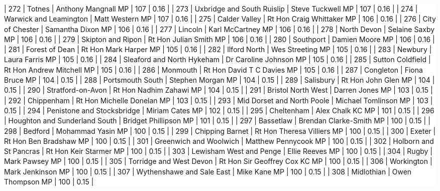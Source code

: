 | 272 | Totnes | Anthony Mangnall MP | 107 | 0.16 |
| 273 | Uxbridge and South Ruislip | Steve Tuckwell MP | 107 | 0.16 |
| 274 | Warwick and Leamington | Matt Western MP | 107 | 0.16 |
| 275 | Calder Valley | Rt Hon Craig Whittaker MP | 106 | 0.16 |
| 276 | City of Chester | Samantha Dixon MP | 106 | 0.16 |
| 277 | Lincoln | Karl McCartney MP | 106 | 0.16 |
| 278 | North Devon | Selaine Saxby MP | 106 | 0.16 |
| 279 | Skipton and Ripon | Rt Hon Julian Smith MP | 106 | 0.16 |
| 280 | Southport | Damien Moore MP | 106 | 0.16 |
| 281 | Forest of Dean | Rt Hon Mark Harper MP | 105 | 0.16 |
| 282 | Ilford North | Wes Streeting MP | 105 | 0.16 |
| 283 | Newbury | Laura Farris MP | 105 | 0.16 |
| 284 | Sleaford and North Hykeham | Dr Caroline Johnson MP | 105 | 0.16 |
| 285 | Sutton Coldfield | Rt Hon Andrew Mitchell MP | 105 | 0.16 |
| 286 | Monmouth | Rt Hon David T C Davies MP | 105 | 0.16 |
| 287 | Congleton | Fiona Bruce MP | 104 | 0.15 |
| 288 | Portsmouth South | Stephen Morgan MP | 104 | 0.15 |
| 289 | Salisbury | Rt Hon John Glen MP | 104 | 0.15 |
| 290 | Stratford-on-Avon | Rt Hon Nadhim Zahawi MP | 104 | 0.15 |
| 291 | Bristol North West | Darren Jones MP | 103 | 0.15 |
| 292 | Chippenham | Rt Hon Michelle Donelan MP | 103 | 0.15 |
| 293 | Mid Dorset and North Poole | Michael Tomlinson MP | 103 | 0.15 |
| 294 | Penistone and Stocksbridge | Miriam Cates MP | 102 | 0.15 |
| 295 | Cheltenham | Alex Chalk KC MP | 101 | 0.15 |
| 296 | Houghton and Sunderland South | Bridget Phillipson MP | 101 | 0.15 |
| 297 | Bassetlaw | Brendan Clarke-Smith MP | 100 | 0.15 |
| 298 | Bedford | Mohammad Yasin MP | 100 | 0.15 |
| 299 | Chipping Barnet | Rt Hon Theresa Villiers MP | 100 | 0.15 |
| 300 | Exeter | Rt Hon Ben Bradshaw MP | 100 | 0.15 |
| 301 | Greenwich and Woolwich | Matthew Pennycook MP | 100 | 0.15 |
| 302 | Holborn and St Pancras | Rt Hon Keir Starmer MP | 100 | 0.15 |
| 303 | Lewisham West and Penge | Ellie Reeves MP | 100 | 0.15 |
| 304 | Rugby | Mark Pawsey MP | 100 | 0.15 |
| 305 | Torridge and West Devon | Rt Hon Sir Geoffrey Cox KC MP | 100 | 0.15 |
| 306 | Workington | Mark Jenkinson MP | 100 | 0.15 |
| 307 | Wythenshawe and Sale East | Mike Kane MP | 100 | 0.15 |
| 308 | Midlothian | Owen Thompson MP | 100 | 0.15 |